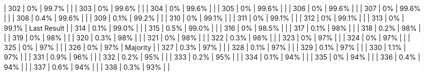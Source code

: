 | 302 | 0% | 99.7% |  |
| 303 | 0% | 99.6% |  |
| 304 | 0% | 99.6% |  |
| 305 | 0% | 99.6% |  |
| 306 | 0% | 99.6% |  |
| 307 | 0% | 99.6% |  |
| 308 | 0.4% | 99.6% |  |
| 309 | 0.1% | 99.2% |  |
| 310 | 0% | 99.1% |  |
| 311 | 0% | 99.1% |  |
| 312 | 0% | 99.1% |  |
| 313 | 0% | 99.1% | Last Result |
| 314 | 0.1% | 99.0% |  |
| 315 | 0.5% | 99.0% |  |
| 316 | 0% | 98.5% |  |
| 317 | 0.1% | 98% |  |
| 318 | 0.2% | 98% |  |
| 319 | 0% | 98% |  |
| 320 | 0.3% | 98% |  |
| 321 | 0% | 98% |  |
| 322 | 0.3% | 98% |  |
| 323 | 0% | 97% |  |
| 324 | 0% | 97% |  |
| 325 | 0% | 97% |  |
| 326 | 0% | 97% | Majority |
| 327 | 0.3% | 97% |  |
| 328 | 0.1% | 97% |  |
| 329 | 0.1% | 97% |  |
| 330 | 1.1% | 97% |  |
| 331 | 0.9% | 96% |  |
| 332 | 0.2% | 95% |  |
| 333 | 0.2% | 95% |  |
| 334 | 0.1% | 94% |  |
| 335 | 0% | 94% |  |
| 336 | 0.4% | 94% |  |
| 337 | 0.6% | 94% |  |
| 338 | 0.3% | 93% |  |